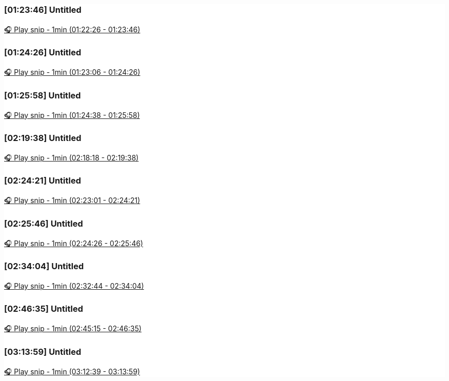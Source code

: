 <audio controls> <source src="https://jt.ximalaya.com//GKwRINsJ9uUNByqsIQLH8Evf.m4a?channel=rss&album_id=67531569&track_id=723479352&uid=403479618&jt=https://aod.cos.tx.xmcdn.com/storages/3b69-audiofreehighqps/3C/65/GKwRINsJ9uUNByqsIQLH8Evf.m4a#t=01:20:41,01:22:01"> </audio>
### [01:23:46] Untitled
[🎧 Play snip - 1min️ (01:22:26 - 01:23:46)](https://share.snipd.com/snip/64af6d28-8997-44cb-ad3a-43105cb6ed55)
<audio controls> <source src="https://jt.ximalaya.com//GKwRINsJ9uUNByqsIQLH8Evf.m4a?channel=rss&album_id=67531569&track_id=723479352&uid=403479618&jt=https://aod.cos.tx.xmcdn.com/storages/3b69-audiofreehighqps/3C/65/GKwRINsJ9uUNByqsIQLH8Evf.m4a#t=01:22:26,01:23:46"> </audio>
### [01:24:26] Untitled
[🎧 Play snip - 1min️ (01:23:06 - 01:24:26)](https://share.snipd.com/snip/09e37b95-717a-4142-b86e-c534074ee7de)
<audio controls> <source src="https://jt.ximalaya.com//GKwRINsJ9uUNByqsIQLH8Evf.m4a?channel=rss&album_id=67531569&track_id=723479352&uid=403479618&jt=https://aod.cos.tx.xmcdn.com/storages/3b69-audiofreehighqps/3C/65/GKwRINsJ9uUNByqsIQLH8Evf.m4a#t=01:23:06,01:24:26"> </audio>
### [01:25:58] Untitled
[🎧 Play snip - 1min️ (01:24:38 - 01:25:58)](https://share.snipd.com/snip/a80ce6bf-caba-4d6f-9dd6-f5426a71b0ef)
<audio controls> <source src="https://jt.ximalaya.com//GKwRINsJ9uUNByqsIQLH8Evf.m4a?channel=rss&album_id=67531569&track_id=723479352&uid=403479618&jt=https://aod.cos.tx.xmcdn.com/storages/3b69-audiofreehighqps/3C/65/GKwRINsJ9uUNByqsIQLH8Evf.m4a#t=01:24:38,01:25:58"> </audio>
### [02:19:38] Untitled
[🎧 Play snip - 1min️ (02:18:18 - 02:19:38)](https://share.snipd.com/snip/ed912cab-8dd3-42fd-8004-528eb85a5510)
<audio controls> <source src="https://jt.ximalaya.com//GKwRINsJ9uUNByqsIQLH8Evf.m4a?channel=rss&album_id=67531569&track_id=723479352&uid=403479618&jt=https://aod.cos.tx.xmcdn.com/storages/3b69-audiofreehighqps/3C/65/GKwRINsJ9uUNByqsIQLH8Evf.m4a#t=02:18:18,02:19:38"> </audio>
### [02:24:21] Untitled
[🎧 Play snip - 1min️ (02:23:01 - 02:24:21)](https://share.snipd.com/snip/e480edfd-3e10-479e-83ff-607440c89b89)
<audio controls> <source src="https://jt.ximalaya.com//GKwRINsJ9uUNByqsIQLH8Evf.m4a?channel=rss&album_id=67531569&track_id=723479352&uid=403479618&jt=https://aod.cos.tx.xmcdn.com/storages/3b69-audiofreehighqps/3C/65/GKwRINsJ9uUNByqsIQLH8Evf.m4a#t=02:23:01,02:24:21"> </audio>
### [02:25:46] Untitled
[🎧 Play snip - 1min️ (02:24:26 - 02:25:46)](https://share.snipd.com/snip/2c241415-0ff5-4023-875b-b29e249899fc)
<audio controls> <source src="https://jt.ximalaya.com//GKwRINsJ9uUNByqsIQLH8Evf.m4a?channel=rss&album_id=67531569&track_id=723479352&uid=403479618&jt=https://aod.cos.tx.xmcdn.com/storages/3b69-audiofreehighqps/3C/65/GKwRINsJ9uUNByqsIQLH8Evf.m4a#t=02:24:26,02:25:46"> </audio>
### [02:34:04] Untitled
[🎧 Play snip - 1min️ (02:32:44 - 02:34:04)](https://share.snipd.com/snip/65440736-a8a1-44ee-9776-224551f6aca1)
<audio controls> <source src="https://jt.ximalaya.com//GKwRINsJ9uUNByqsIQLH8Evf.m4a?channel=rss&album_id=67531569&track_id=723479352&uid=403479618&jt=https://aod.cos.tx.xmcdn.com/storages/3b69-audiofreehighqps/3C/65/GKwRINsJ9uUNByqsIQLH8Evf.m4a#t=02:32:44,02:34:04"> </audio>
### [02:46:35] Untitled
[🎧 Play snip - 1min️ (02:45:15 - 02:46:35)](https://share.snipd.com/snip/3497ba3d-02c9-4fdb-abde-e747944f0b48)
<audio controls> <source src="https://jt.ximalaya.com//GKwRINsJ9uUNByqsIQLH8Evf.m4a?channel=rss&album_id=67531569&track_id=723479352&uid=403479618&jt=https://aod.cos.tx.xmcdn.com/storages/3b69-audiofreehighqps/3C/65/GKwRINsJ9uUNByqsIQLH8Evf.m4a#t=02:45:15,02:46:35"> </audio>
### [03:13:59] Untitled
[🎧 Play snip - 1min️ (03:12:39 - 03:13:59)](https://share.snipd.com/snip/cfef45ad-b72e-4c2e-9d5c-1d5fbc976eb4)
<audio controls> <source src="https://jt.ximalaya.com//GKwRINsJ9uUNByqsIQLH8Evf.m4a?channel=rss&album_id=67531569&track_id=723479352&uid=403479618&jt=https://aod.cos.tx.xmcdn.com/storages/3b69-audiofreehighqps/3C/65/GKwRINsJ9uUNByqsIQLH8Evf.m4a#t=03:12:39,03:13:59"> </audio>